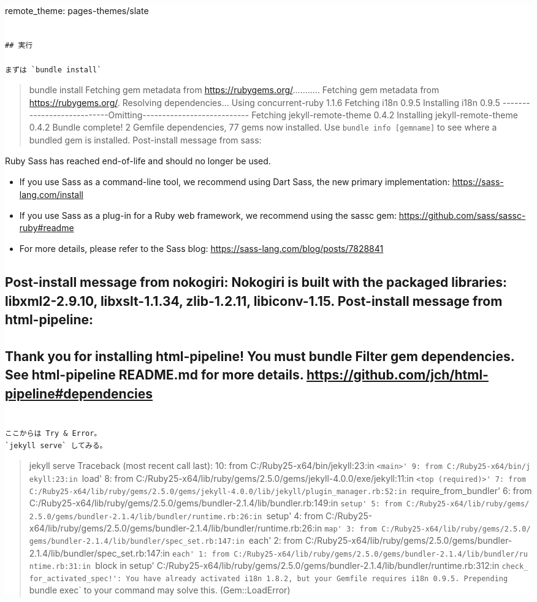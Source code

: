 remote_theme: pages-themes/slate
```

## 実行

まずは `bundle install` 

```
>bundle install
Fetching gem metadata from https://rubygems.org/...........
Fetching gem metadata from https://rubygems.org/.
Resolving dependencies...
Using concurrent-ruby 1.1.6
Fetching i18n 0.9.5
Installing i18n 0.9.5
---------------------------Omitting---------------------------
Fetching jekyll-remote-theme 0.4.2
Installing jekyll-remote-theme 0.4.2
Bundle complete! 2 Gemfile dependencies, 77 gems now installed.
Use `bundle info [gemname]` to see where a bundled gem is installed.
Post-install message from sass:

Ruby Sass has reached end-of-life and should no longer be used.

* If you use Sass as a command-line tool, we recommend using Dart Sass, the new
  primary implementation: https://sass-lang.com/install

* If you use Sass as a plug-in for a Ruby web framework, we recommend using the
  sassc gem: https://github.com/sass/sassc-ruby#readme

* For more details, please refer to the Sass blog:
  https://sass-lang.com/blog/posts/7828841

Post-install message from nokogiri:
Nokogiri is built with the packaged libraries: libxml2-2.9.10, libxslt-1.1.34, zlib-1.2.11, libiconv-1.15.
Post-install message from html-pipeline:
-------------------------------------------------
Thank you for installing html-pipeline!
You must bundle Filter gem dependencies.
See html-pipeline README.md for more details.
https://github.com/jch/html-pipeline#dependencies
-------------------------------------------------
```

ここからは Try & Error。  
`jekyll serve` してみる。  

```
>jekyll serve
Traceback (most recent call last):
        10: from C:/Ruby25-x64/bin/jekyll:23:in `<main>'
         9: from C:/Ruby25-x64/bin/jekyll:23:in `load'
         8: from C:/Ruby25-x64/lib/ruby/gems/2.5.0/gems/jekyll-4.0.0/exe/jekyll:11:in `<top (required)>'
         7: from C:/Ruby25-x64/lib/ruby/gems/2.5.0/gems/jekyll-4.0.0/lib/jekyll/plugin_manager.rb:52:in `require_from_bundler'
         6: from C:/Ruby25-x64/lib/ruby/gems/2.5.0/gems/bundler-2.1.4/lib/bundler.rb:149:in `setup'
         5: from C:/Ruby25-x64/lib/ruby/gems/2.5.0/gems/bundler-2.1.4/lib/bundler/runtime.rb:26:in `setup'
         4: from C:/Ruby25-x64/lib/ruby/gems/2.5.0/gems/bundler-2.1.4/lib/bundler/runtime.rb:26:in `map'
         3: from C:/Ruby25-x64/lib/ruby/gems/2.5.0/gems/bundler-2.1.4/lib/bundler/spec_set.rb:147:in `each'
         2: from C:/Ruby25-x64/lib/ruby/gems/2.5.0/gems/bundler-2.1.4/lib/bundler/spec_set.rb:147:in `each'
         1: from C:/Ruby25-x64/lib/ruby/gems/2.5.0/gems/bundler-2.1.4/lib/bundler/runtime.rb:31:in `block in setup'
C:/Ruby25-x64/lib/ruby/gems/2.5.0/gems/bundler-2.1.4/lib/bundler/runtime.rb:312:in `check_for_activated_spec!': You have already activated i18n 1.8.2, but your Gemfile requires i18n 0.9.5. Prepending `bundle exec` to your command may solve this. (Gem::LoadError)